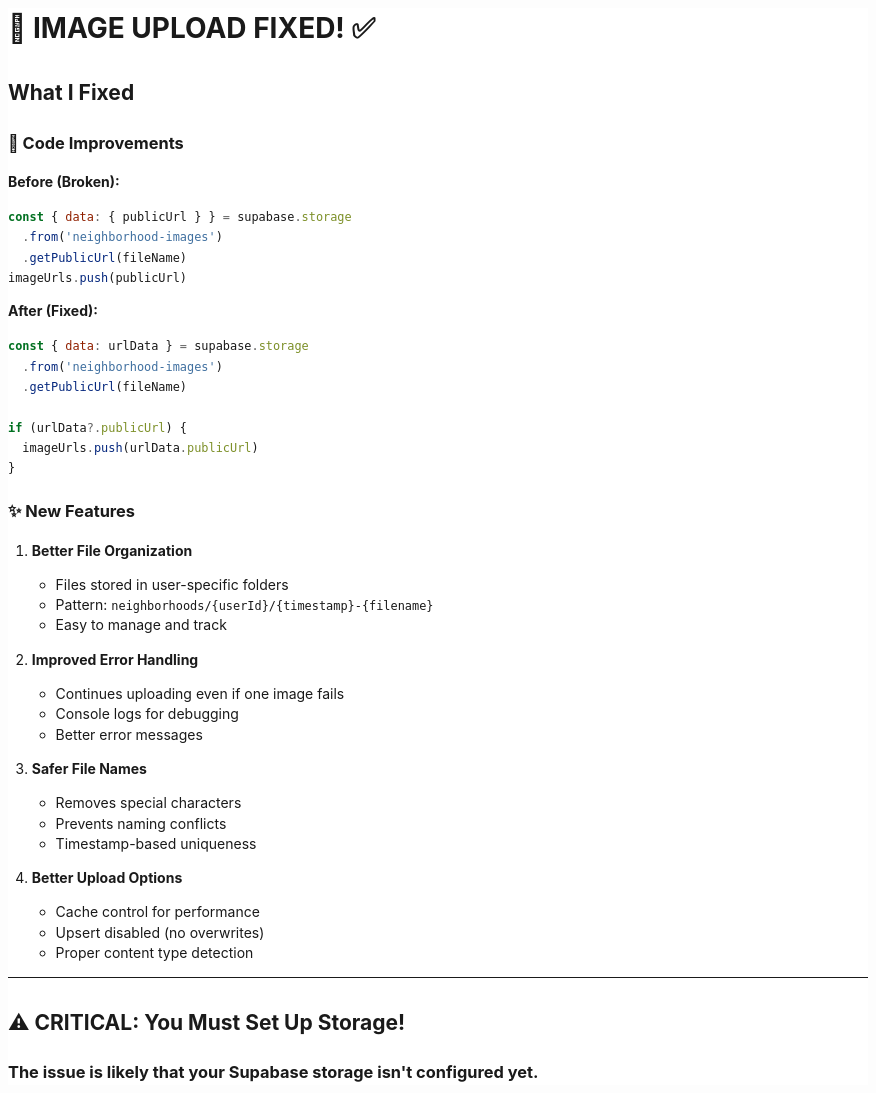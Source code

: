 # 📸 IMAGE UPLOAD FIXED! ✅

## What I Fixed

### 🔧 Code Improvements

**Before (Broken):**
```javascript
const { data: { publicUrl } } = supabase.storage
  .from('neighborhood-images')
  .getPublicUrl(fileName)
imageUrls.push(publicUrl)
```

**After (Fixed):**
```javascript
const { data: urlData } = supabase.storage
  .from('neighborhood-images')
  .getPublicUrl(fileName)

if (urlData?.publicUrl) {
  imageUrls.push(urlData.publicUrl)
}
```

### ✨ New Features

1. **Better File Organization**
   - Files stored in user-specific folders
   - Pattern: `neighborhoods/{userId}/{timestamp}-{filename}`
   - Easy to manage and track

2. **Improved Error Handling**
   - Continues uploading even if one image fails
   - Console logs for debugging
   - Better error messages

3. **Safer File Names**
   - Removes special characters
   - Prevents naming conflicts
   - Timestamp-based uniqueness

4. **Better Upload Options**
   - Cache control for performance
   - Upsert disabled (no overwrites)
   - Proper content type detection

---

## ⚠️ CRITICAL: You Must Set Up Storage!

### The issue is likely that your Supabase storage isn't configured yet.
